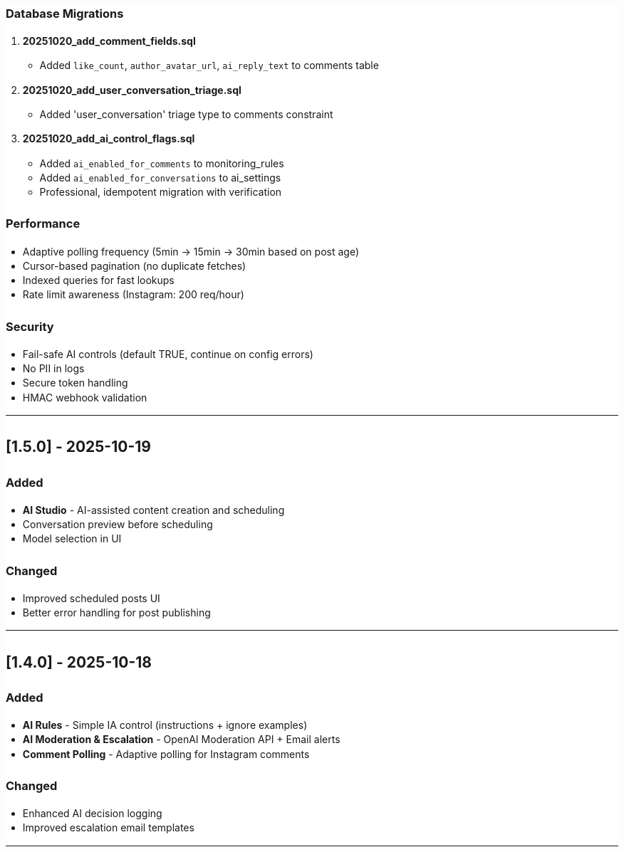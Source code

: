 ### Database Migrations

1. **20251020_add_comment_fields.sql**
   - Added `like_count`, `author_avatar_url`, `ai_reply_text` to comments table

2. **20251020_add_user_conversation_triage.sql**
   - Added 'user_conversation' triage type to comments constraint

3. **20251020_add_ai_control_flags.sql**
   - Added `ai_enabled_for_comments` to monitoring_rules
   - Added `ai_enabled_for_conversations` to ai_settings
   - Professional, idempotent migration with verification

### Performance

- Adaptive polling frequency (5min → 15min → 30min based on post age)
- Cursor-based pagination (no duplicate fetches)
- Indexed queries for fast lookups
- Rate limit awareness (Instagram: 200 req/hour)

### Security

- Fail-safe AI controls (default TRUE, continue on config errors)
- No PII in logs
- Secure token handling
- HMAC webhook validation

---

## [1.5.0] - 2025-10-19

### Added
- **AI Studio** - AI-assisted content creation and scheduling
- Conversation preview before scheduling
- Model selection in UI

### Changed
- Improved scheduled posts UI
- Better error handling for post publishing

---

## [1.4.0] - 2025-10-18

### Added
- **AI Rules** - Simple IA control (instructions + ignore examples)
- **AI Moderation & Escalation** - OpenAI Moderation API + Email alerts
- **Comment Polling** - Adaptive polling for Instagram comments

### Changed
- Enhanced AI decision logging
- Improved escalation email templates

---